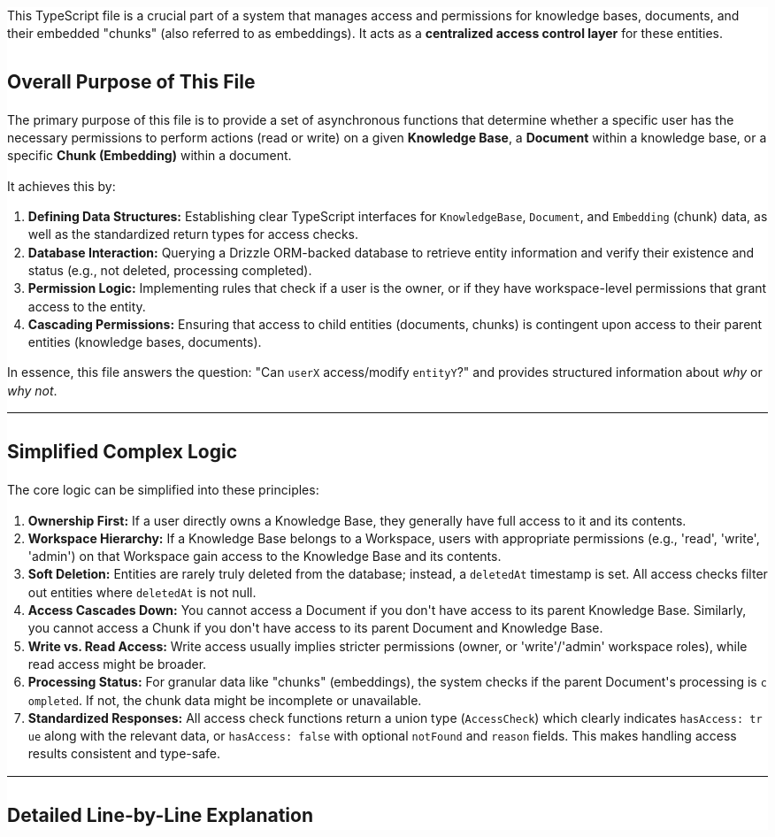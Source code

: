 This TypeScript file is a crucial part of a system that manages access and permissions for knowledge bases, documents, and their embedded "chunks" (also referred to as embeddings). It acts as a **centralized access control layer** for these entities.

## Overall Purpose of This File

The primary purpose of this file is to provide a set of asynchronous functions that determine whether a specific user has the necessary permissions to perform actions (read or write) on a given **Knowledge Base**, a **Document** within a knowledge base, or a specific **Chunk (Embedding)** within a document.

It achieves this by:
1.  **Defining Data Structures:** Establishing clear TypeScript interfaces for `KnowledgeBase`, `Document`, and `Embedding` (chunk) data, as well as the standardized return types for access checks.
2.  **Database Interaction:** Querying a Drizzle ORM-backed database to retrieve entity information and verify their existence and status (e.g., not deleted, processing completed).
3.  **Permission Logic:** Implementing rules that check if a user is the owner, or if they have workspace-level permissions that grant access to the entity.
4.  **Cascading Permissions:** Ensuring that access to child entities (documents, chunks) is contingent upon access to their parent entities (knowledge bases, documents).

In essence, this file answers the question: "Can `userX` access/modify `entityY`?" and provides structured information about *why* or *why not*.

---

## Simplified Complex Logic

The core logic can be simplified into these principles:

1.  **Ownership First:** If a user directly owns a Knowledge Base, they generally have full access to it and its contents.
2.  **Workspace Hierarchy:** If a Knowledge Base belongs to a Workspace, users with appropriate permissions (e.g., 'read', 'write', 'admin') on that Workspace gain access to the Knowledge Base and its contents.
3.  **Soft Deletion:** Entities are rarely truly deleted from the database; instead, a `deletedAt` timestamp is set. All access checks filter out entities where `deletedAt` is not null.
4.  **Access Cascades Down:** You cannot access a Document if you don't have access to its parent Knowledge Base. Similarly, you cannot access a Chunk if you don't have access to its parent Document and Knowledge Base.
5.  **Write vs. Read Access:** Write access usually implies stricter permissions (owner, or 'write'/'admin' workspace roles), while read access might be broader.
6.  **Processing Status:** For granular data like "chunks" (embeddings), the system checks if the parent Document's processing is `completed`. If not, the chunk data might be incomplete or unavailable.
7.  **Standardized Responses:** All access check functions return a union type (`AccessCheck`) which clearly indicates `hasAccess: true` along with the relevant data, or `hasAccess: false` with optional `notFound` and `reason` fields. This makes handling access results consistent and type-safe.

---

## Detailed Line-by-Line Explanation
